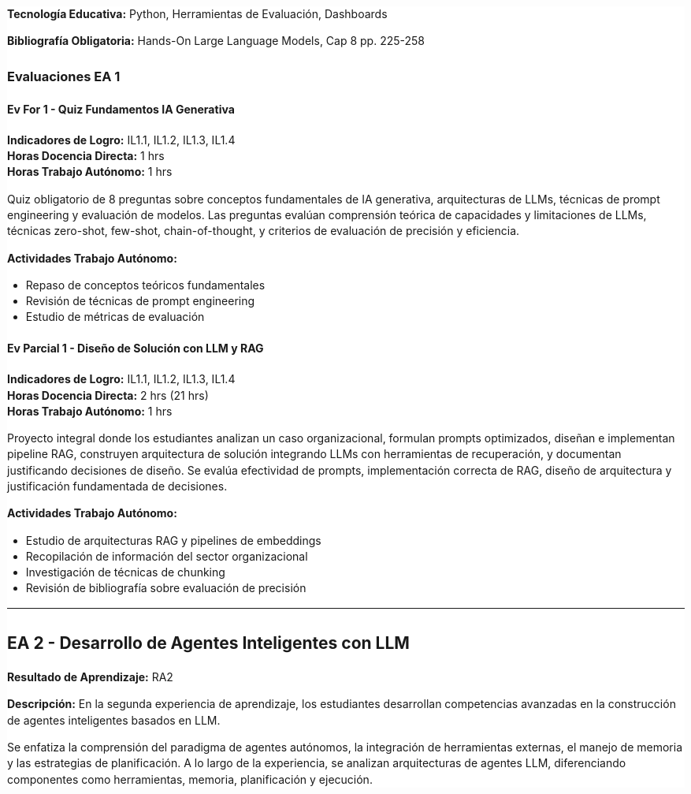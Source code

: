 **Tecnología Educativa:** Python, Herramientas de Evaluación, Dashboards

**Bibliografía Obligatoria:** Hands-On Large Language Models, Cap 8 pp. 225-258

### Evaluaciones EA 1

#### Ev For 1 - Quiz Fundamentos IA Generativa

**Indicadores de Logro:** IL1.1, IL1.2, IL1.3, IL1.4  
**Horas Docencia Directa:** 1 hrs  
**Horas Trabajo Autónomo:** 1 hrs  

Quiz obligatorio de 8 preguntas sobre conceptos fundamentales de IA generativa, arquitecturas de LLMs, técnicas de prompt engineering y evaluación de modelos. Las preguntas evalúan comprensión teórica de capacidades y limitaciones de LLMs, técnicas zero-shot, few-shot, chain-of-thought, y criterios de evaluación de precisión y eficiencia.

**Actividades Trabajo Autónomo:**
- Repaso de conceptos teóricos fundamentales
- Revisión de técnicas de prompt engineering
- Estudio de métricas de evaluación

#### Ev Parcial 1 - Diseño de Solución con LLM y RAG

**Indicadores de Logro:** IL1.1, IL1.2, IL1.3, IL1.4  
**Horas Docencia Directa:** 2 hrs (21 hrs)  
**Horas Trabajo Autónomo:** 1 hrs  

Proyecto integral donde los estudiantes analizan un caso organizacional, formulan prompts optimizados, diseñan e implementan pipeline RAG, construyen arquitectura de solución integrando LLMs con herramientas de recuperación, y documentan justificando decisiones de diseño. Se evalúa efectividad de prompts, implementación correcta de RAG, diseño de arquitectura y justificación fundamentada de decisiones.

**Actividades Trabajo Autónomo:**
- Estudio de arquitecturas RAG y pipelines de embeddings
- Recopilación de información del sector organizacional
- Investigación de técnicas de chunking
- Revisión de bibliografía sobre evaluación de precisión

---

## EA 2 - Desarrollo de Agentes Inteligentes con LLM

**Resultado de Aprendizaje:** RA2

**Descripción:**
En la segunda experiencia de aprendizaje, los estudiantes desarrollan competencias avanzadas en la construcción de agentes inteligentes basados en LLM.

Se enfatiza la comprensión del paradigma de agentes autónomos, la integración de herramientas externas, el manejo de memoria y las estrategias de planificación. A lo largo de la experiencia, se analizan arquitecturas de agentes LLM, diferenciando componentes como herramientas, memoria, planificación y ejecución.
